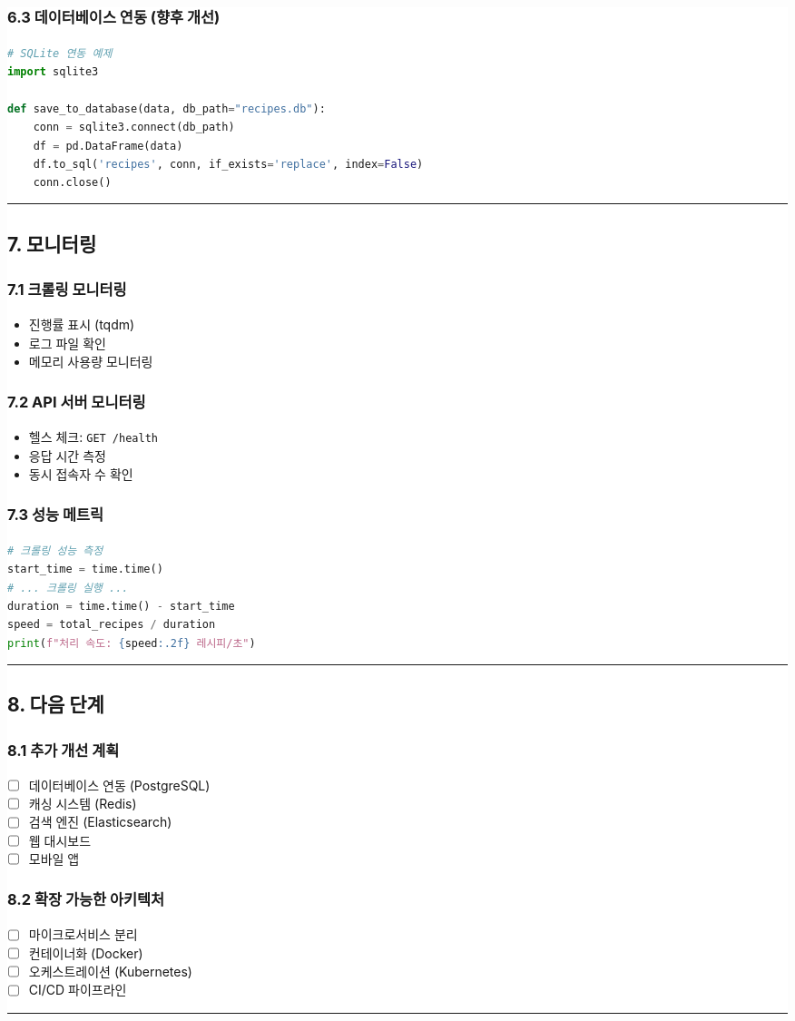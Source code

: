 ### 6.3 데이터베이스 연동 (향후 개선)
```python
# SQLite 연동 예제
import sqlite3

def save_to_database(data, db_path="recipes.db"):
    conn = sqlite3.connect(db_path)
    df = pd.DataFrame(data)
    df.to_sql('recipes', conn, if_exists='replace', index=False)
    conn.close()
```

---

## 7. 모니터링

### 7.1 크롤링 모니터링
- 진행률 표시 (tqdm)
- 로그 파일 확인
- 메모리 사용량 모니터링

### 7.2 API 서버 모니터링
- 헬스 체크: `GET /health`
- 응답 시간 측정
- 동시 접속자 수 확인

### 7.3 성능 메트릭
```python
# 크롤링 성능 측정
start_time = time.time()
# ... 크롤링 실행 ...
duration = time.time() - start_time
speed = total_recipes / duration
print(f"처리 속도: {speed:.2f} 레시피/초")
```

---

## 8. 다음 단계

### 8.1 추가 개선 계획
- [ ] 데이터베이스 연동 (PostgreSQL)
- [ ] 캐싱 시스템 (Redis)
- [ ] 검색 엔진 (Elasticsearch)
- [ ] 웹 대시보드
- [ ] 모바일 앱

### 8.2 확장 가능한 아키텍처
- [ ] 마이크로서비스 분리
- [ ] 컨테이너화 (Docker)
- [ ] 오케스트레이션 (Kubernetes)
- [ ] CI/CD 파이프라인

---